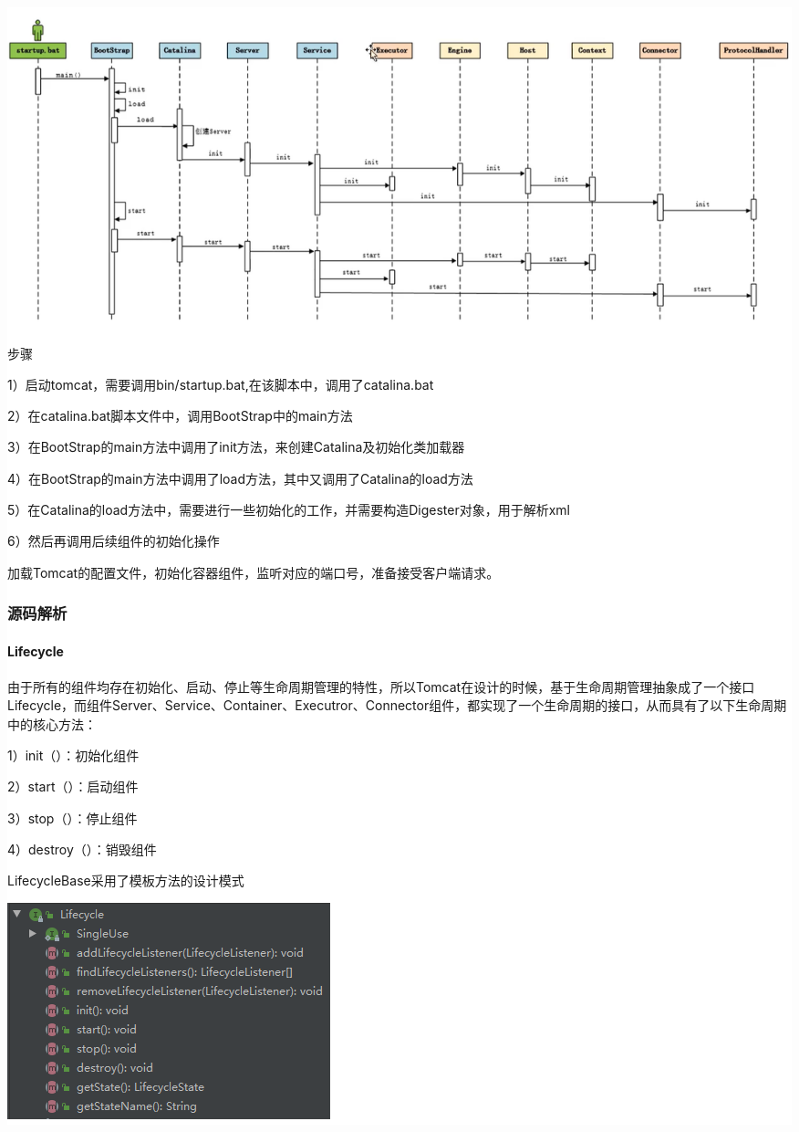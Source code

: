 ![1580284836489](Tomcat.assets/1580284836489.png)

步骤

1）启动tomcat，需要调用bin/startup.bat,在该脚本中，调用了catalina.bat

2）在catalina.bat脚本文件中，调用BootStrap中的main方法

3）在BootStrap的main方法中调用了init方法，来创建Catalina及初始化类加载器

4）在BootStrap的main方法中调用了load方法，其中又调用了Catalina的load方法

5）在Catalina的load方法中，需要进行一些初始化的工作，并需要构造Digester对象，用于解析xml

6）然后再调用后续组件的初始化操作



加载Tomcat的配置文件，初始化容器组件，监听对应的端口号，准备接受客户端请求。

### 源码解析

#### Lifecycle

由于所有的组件均存在初始化、启动、停止等生命周期管理的特性，所以Tomcat在设计的时候，基于生命周期管理抽象成了一个接口Lifecycle，而组件Server、Service、Container、Executror、Connector组件，都实现了一个生命周期的接口，从而具有了以下生命周期中的核心方法：

1）init（）：初始化组件

2）start（）：启动组件

3）stop（）：停止组件

4）destroy（）：销毁组件

LifecycleBase采用了模板方法的设计模式

![1580285893071](Tomcat.assets/1580285893071.png)
